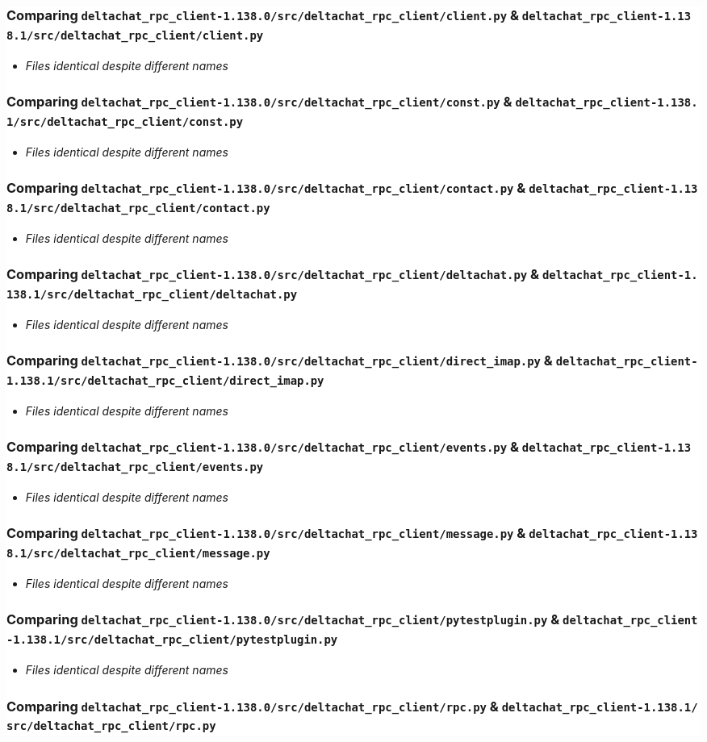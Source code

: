### Comparing `deltachat_rpc_client-1.138.0/src/deltachat_rpc_client/client.py` & `deltachat_rpc_client-1.138.1/src/deltachat_rpc_client/client.py`

 * *Files identical despite different names*

### Comparing `deltachat_rpc_client-1.138.0/src/deltachat_rpc_client/const.py` & `deltachat_rpc_client-1.138.1/src/deltachat_rpc_client/const.py`

 * *Files identical despite different names*

### Comparing `deltachat_rpc_client-1.138.0/src/deltachat_rpc_client/contact.py` & `deltachat_rpc_client-1.138.1/src/deltachat_rpc_client/contact.py`

 * *Files identical despite different names*

### Comparing `deltachat_rpc_client-1.138.0/src/deltachat_rpc_client/deltachat.py` & `deltachat_rpc_client-1.138.1/src/deltachat_rpc_client/deltachat.py`

 * *Files identical despite different names*

### Comparing `deltachat_rpc_client-1.138.0/src/deltachat_rpc_client/direct_imap.py` & `deltachat_rpc_client-1.138.1/src/deltachat_rpc_client/direct_imap.py`

 * *Files identical despite different names*

### Comparing `deltachat_rpc_client-1.138.0/src/deltachat_rpc_client/events.py` & `deltachat_rpc_client-1.138.1/src/deltachat_rpc_client/events.py`

 * *Files identical despite different names*

### Comparing `deltachat_rpc_client-1.138.0/src/deltachat_rpc_client/message.py` & `deltachat_rpc_client-1.138.1/src/deltachat_rpc_client/message.py`

 * *Files identical despite different names*

### Comparing `deltachat_rpc_client-1.138.0/src/deltachat_rpc_client/pytestplugin.py` & `deltachat_rpc_client-1.138.1/src/deltachat_rpc_client/pytestplugin.py`

 * *Files identical despite different names*

### Comparing `deltachat_rpc_client-1.138.0/src/deltachat_rpc_client/rpc.py` & `deltachat_rpc_client-1.138.1/src/deltachat_rpc_client/rpc.py`
